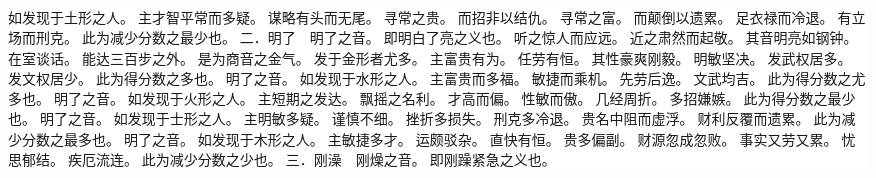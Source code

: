如发现于土形之人。
主才智平常而多疑。
谋略有头而无尾。
寻常之贵。
而招非以结仇。
寻常之富。
而颠倒以遗累。
足衣禄而冷退。
有立场而刑克。
此为减少分数之最少也。
二．明了　明了之音。
即明白了亮之义也。
听之惊人而应远。
近之肃然而起敬。
其音明亮如钢钟。
在室谈话。
能达三百步之外。
是为商音之金气。
发于金形者尤多。
主富贵有为。
任劳有恒。
其性豪爽刚毅。
明敏坚决。
发武权居多。
发文权居少。
此为得分数之多也。
明了之音。
如发现于水形之人。
主富贵而多福。
敏捷而乘机。
先劳后逸。
文武均吉。
此为得分数之尤多也。
明了之音。
如发现于火形之人。
主短期之发达。
飘摇之名利。
才高而偏。
性敏而傲。
几经周折。
多招嫌嫉。
此为得分数之最少也。
明了之音。
如发现于士形之人。
主明敏多疑。
谨慎不细。
挫折多损失。
刑克多冷退。
贵名中阻而虚浮。
财利反覆而遗累。
此为减少分数之最多也。
明了之音。
如发现于木形之人。
主敏捷多才。
运颇驳杂。
直快有恒。
贵多偏副。
财源忽成忽败。
事实又劳又累。
忧思郁结。
疾厄流连。
此为减少分数之少也。
三．刚澡　刚燥之音。
即刚躁紧急之义也。